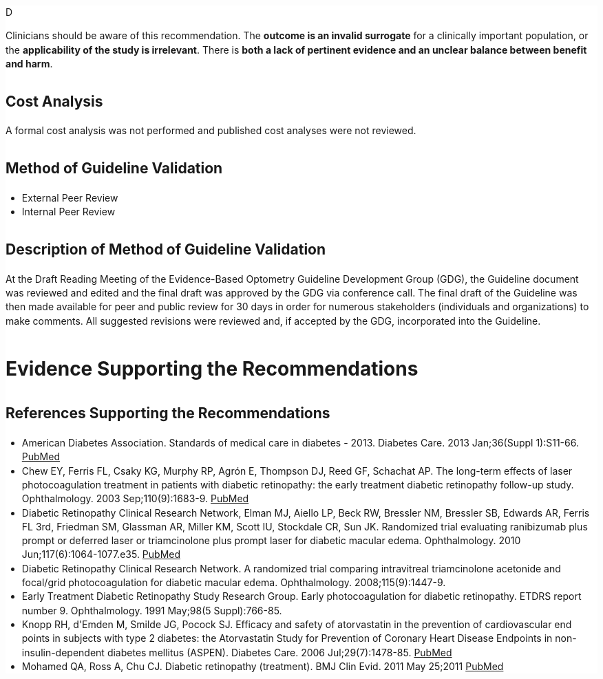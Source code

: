D
</th>  
<td>

Clinicians should be aware of this recommendation. The **outcome is an invalid surrogate** for a clinically important population, or the **applicability of the study is irrelevant**. There is **both a lack of pertinent evidence and an unclear balance between benefit and harm**.
</td> </tr> </table>

## Cost Analysis



A formal cost analysis was not performed and published cost analyses were not reviewed.

## Method of Guideline Validation

- External Peer Review
- Internal Peer Review

## Description of Method of Guideline Validation



At the Draft Reading Meeting of the Evidence-Based Optometry Guideline Development Group (GDG), the Guideline document was reviewed and edited and the final draft was approved by the GDG via conference call. The final draft of the Guideline was then made available for peer and public review for 30 days in order for numerous stakeholders (individuals and organizations) to make comments. All suggested revisions were reviewed and, if accepted by the GDG, incorporated into the Guideline.

# Evidence Supporting the Recommendations

## References Supporting the Recommendations

- American Diabetes Association. Standards of medical care in diabetes - 2013. Diabetes Care. 2013 Jan;36(Suppl 1):S11-66. [ PubMed ](http://www.ncbi.nlm.nih.gov/entrez/query.fcgi?cmd=Retrieve&db=pubmed&dopt=Abstract&list_uids=23264422)
- Chew EY, Ferris FL, Csaky KG, Murphy RP, Agrón E, Thompson DJ, Reed GF, Schachat AP. The long-term effects of laser photocoagulation treatment in patients with diabetic retinopathy: the early treatment diabetic retinopathy follow-up study. Ophthalmology. 2003 Sep;110(9):1683-9. [ PubMed ](http://www.ncbi.nlm.nih.gov/entrez/query.fcgi?cmd=Retrieve&db=pubmed&dopt=Abstract&list_uids=13129862)
- Diabetic Retinopathy Clinical Research Network, Elman MJ, Aiello LP, Beck RW, Bressler NM, Bressler SB, Edwards AR, Ferris FL 3rd, Friedman SM, Glassman AR, Miller KM, Scott IU, Stockdale CR, Sun JK. Randomized trial evaluating ranibizumab plus prompt or deferred laser or triamcinolone plus prompt laser for diabetic macular edema. Ophthalmology. 2010 Jun;117(6):1064-1077.e35. [ PubMed ](http://www.ncbi.nlm.nih.gov/entrez/query.fcgi?cmd=Retrieve&db=pubmed&dopt=Abstract&list_uids=20427088)
- Diabetic Retinopathy Clinical Research Network. A randomized trial comparing intravitreal triamcinolone acetonide and focal/grid photocoagulation for diabetic macular edema. Ophthalmology. 2008;115(9):1447-9.
- Early Treatment Diabetic Retinopathy Study Research Group. Early photocoagulation for diabetic retinopathy. ETDRS report number 9. Ophthalmology. 1991 May;98(5 Suppl):766-85.
- Knopp RH, d'Emden M, Smilde JG, Pocock SJ. Efficacy and safety of atorvastatin in the prevention of cardiovascular end points in subjects with type 2 diabetes: the Atorvastatin Study for Prevention of Coronary Heart Disease Endpoints in non-insulin-dependent diabetes mellitus (ASPEN). Diabetes Care. 2006 Jul;29(7):1478-85. [ PubMed ](http://www.ncbi.nlm.nih.gov/entrez/query.fcgi?cmd=Retrieve&db=pubmed&dopt=Abstract&list_uids=16801565)
- Mohamed QA, Ross A, Chu CJ. Diabetic retinopathy (treatment). BMJ Clin Evid. 2011 May 25;2011 [ PubMed ](http://www.ncbi.nlm.nih.gov/entrez/query.fcgi?cmd=Retrieve&db=pubmed&dopt=Abstract&list_uids=21609511)
